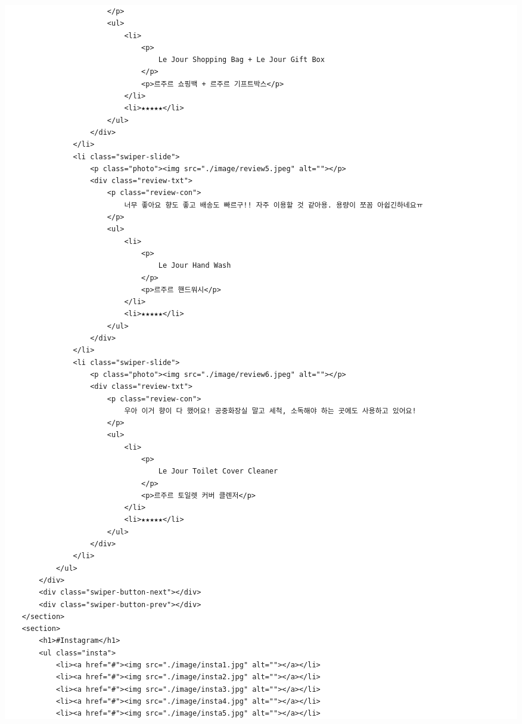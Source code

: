                             </p>
                            <ul>
                                <li>
                                    <p>
                                        Le Jour Shopping Bag + Le Jour Gift Box
                                    </p>
                                    <p>르주르 쇼핑백 + 르주르 기프트박스</p>
                                </li>
                                <li>★★★★★</li>
                            </ul>
                        </div>
                    </li>
                    <li class="swiper-slide">
                        <p class="photo"><img src="./image/review5.jpeg" alt=""></p>
                        <div class="review-txt">
                            <p class="review-con">
                                너무 좋아요 향도 좋고 배송도 빠르구!! 자주 이용할 것 같아용. 용량이 쪼꼼 아쉽긴하네요ㅠ
                            </p>
                            <ul>
                                <li>
                                    <p>
                                        Le Jour Hand Wash
                                    </p>
                                    <p>르주르 핸드워시</p>
                                </li>
                                <li>★★★★★</li>
                            </ul>
                        </div>
                    </li>
                    <li class="swiper-slide">
                        <p class="photo"><img src="./image/review6.jpeg" alt=""></p>
                        <div class="review-txt">
                            <p class="review-con">
                                우아 이거 향이 다 했어요! 공중화장실 말고 세척, 소독해야 하는 곳에도 사용하고 있어요!
                            </p>
                            <ul>
                                <li>
                                    <p>
                                        Le Jour Toilet Cover Cleaner
                                    </p>
                                    <p>르주르 토일렛 커버 클렌저</p>
                                </li>
                                <li>★★★★★</li>
                            </ul>
                        </div>
                    </li>
                </ul>
            </div>
            <div class="swiper-button-next"></div>
            <div class="swiper-button-prev"></div>
        </section>
        <section>
            <h1>#Instagram</h1>
            <ul class="insta">
                <li><a href="#"><img src="./image/insta1.jpg" alt=""></a></li>
                <li><a href="#"><img src="./image/insta2.jpg" alt=""></a></li>
                <li><a href="#"><img src="./image/insta3.jpg" alt=""></a></li>
                <li><a href="#"><img src="./image/insta4.jpg" alt=""></a></li>
                <li><a href="#"><img src="./image/insta5.jpg" alt=""></a></li>